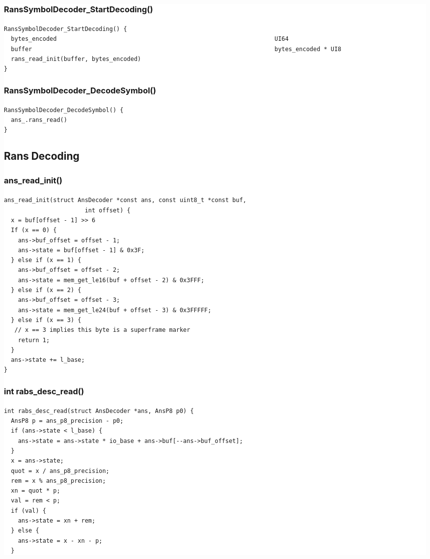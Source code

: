 
### RansSymbolDecoder_StartDecoding()

~~~~~
RansSymbolDecoder_StartDecoding() {
  bytes_encoded                                                              UI64
  buffer                                                                     bytes_encoded * UI8
  rans_read_init(buffer, bytes_encoded)
}
~~~~~



### RansSymbolDecoder_DecodeSymbol()

~~~~~
RansSymbolDecoder_DecodeSymbol() {
  ans_.rans_read()
}
~~~~~


## Rans Decoding

### ans_read_init()

~~~~~
ans_read_init(struct AnsDecoder *const ans, const uint8_t *const buf,
                       int offset) {
  x = buf[offset - 1] >> 6
  If (x == 0) {
    ans->buf_offset = offset - 1;
    ans->state = buf[offset - 1] & 0x3F;
  } else if (x == 1) {
    ans->buf_offset = offset - 2;
    ans->state = mem_get_le16(buf + offset - 2) & 0x3FFF;
  } else if (x == 2) {
    ans->buf_offset = offset - 3;
    ans->state = mem_get_le24(buf + offset - 3) & 0x3FFFFF;
  } else if (x == 3) {
   // x == 3 implies this byte is a superframe marker
    return 1;
  }
  ans->state += l_base;
}
~~~~~



### int rabs_desc_read()

~~~~~
int rabs_desc_read(struct AnsDecoder *ans, AnsP8 p0) {
  AnsP8 p = ans_p8_precision - p0;
  if (ans->state < l_base) {
    ans->state = ans->state * io_base + ans->buf[--ans->buf_offset];
  }
  x = ans->state;
  quot = x / ans_p8_precision;
  rem = x % ans_p8_precision;
  xn = quot * p;
  val = rem < p;
  if (val) {
    ans->state = xn + rem;
  } else {
    ans->state = x - xn - p;
  }
~~~~~